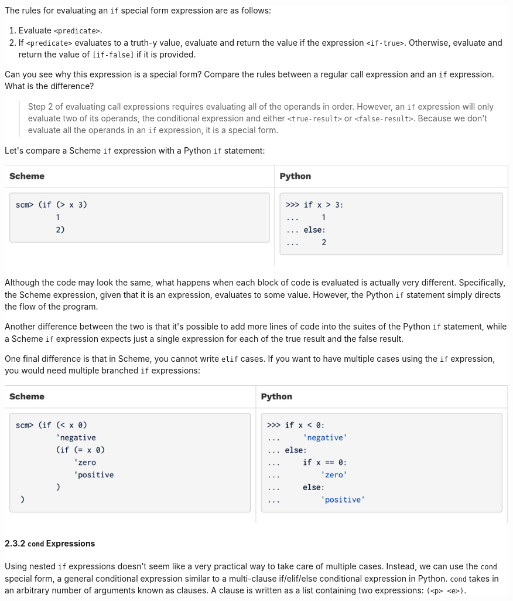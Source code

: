 The rules for evaluating an `if` special form expression are as follows:

1. Evaluate `<predicate>`.
2. If `<predicate>` evaluates to a truth-y value, evaluate and return the value if the expression `<if-true>`. Otherwise, evaluate and return the value of `[if-false]` if it is provided.

Can you see why this expression is a special form? Compare the rules between a regular call expression and an `if` expression. What is the difference?

> Step 2 of evaluating call expressions requires evaluating all of the operands in order. However, an `if` expression will only evaluate two of its operands, the conditional expression and either `<true-result>` or `<false-result>`. Because we don't evaluate all the operands in an `if` expression, it is a special form.

Let's compare a Scheme `if` expression with a Python `if` statement:

![if_comparison](images/if_comparison.png)

Although the code may look the same, what happens when each block of code is evaluated is actually very different. Specifically, the Scheme expression, given that it is an expression, evaluates to some value. However, the Python `if` statement simply directs the flow of the program.

Another difference between the two is that it's possible to add more lines of code into the suites of the Python `if` statement, while a Scheme `if` expression expects just a single expression for each of the true result and the false result.

One final difference is that in Scheme, you cannot write `elif` cases. If you want to have multiple cases using the `if` expression, you would need multiple branched `if` expressions:

![if_mult_branch](images/if_mult_branch.png)

#### 2.3.2 `cond` Expressions

Using nested `if` expressions doesn't seem like a very practical way to take care of multiple cases. Instead, we can use the `cond` special form, a general conditional expression similar to a multi-clause if/elif/else conditional expression in Python. `cond` takes in an arbitrary number of arguments known as clauses. A clause is written as a list containing two expressions: `(<p> <e>)`.

